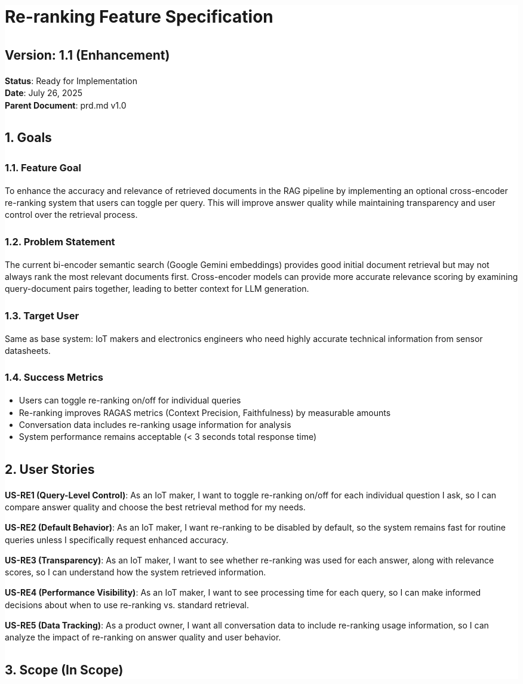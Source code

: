 # Re-ranking Feature Specification

## Version: 1.1 (Enhancement)

**Status**: Ready for Implementation  
**Date**: July 26, 2025  
**Parent Document**: prd.md v1.0

## 1. Goals

### 1.1. Feature Goal
To enhance the accuracy and relevance of retrieved documents in the RAG pipeline by implementing an optional cross-encoder re-ranking system that users can toggle per query. This will improve answer quality while maintaining transparency and user control over the retrieval process.

### 1.2. Problem Statement
The current bi-encoder semantic search (Google Gemini embeddings) provides good initial document retrieval but may not always rank the most relevant documents first. Cross-encoder models can provide more accurate relevance scoring by examining query-document pairs together, leading to better context for LLM generation.

### 1.3. Target User
Same as base system: IoT makers and electronics engineers who need highly accurate technical information from sensor datasheets.

### 1.4. Success Metrics
- Users can toggle re-ranking on/off for individual queries
- Re-ranking improves RAGAS metrics (Context Precision, Faithfulness) by measurable amounts
- Conversation data includes re-ranking usage information for analysis
- System performance remains acceptable (< 3 seconds total response time)

## 2. User Stories

**US-RE1 (Query-Level Control)**: As an IoT maker, I want to toggle re-ranking on/off for each individual question I ask, so I can compare answer quality and choose the best retrieval method for my needs.

**US-RE2 (Default Behavior)**: As an IoT maker, I want re-ranking to be disabled by default, so the system remains fast for routine queries unless I specifically request enhanced accuracy.

**US-RE3 (Transparency)**: As an IoT maker, I want to see whether re-ranking was used for each answer, along with relevance scores, so I can understand how the system retrieved information.

**US-RE4 (Performance Visibility)**: As an IoT maker, I want to see processing time for each query, so I can make informed decisions about when to use re-ranking vs. standard retrieval.

**US-RE5 (Data Tracking)**: As a product owner, I want all conversation data to include re-ranking usage information, so I can analyze the impact of re-ranking on answer quality and user behavior.

## 3. Scope (In Scope)
